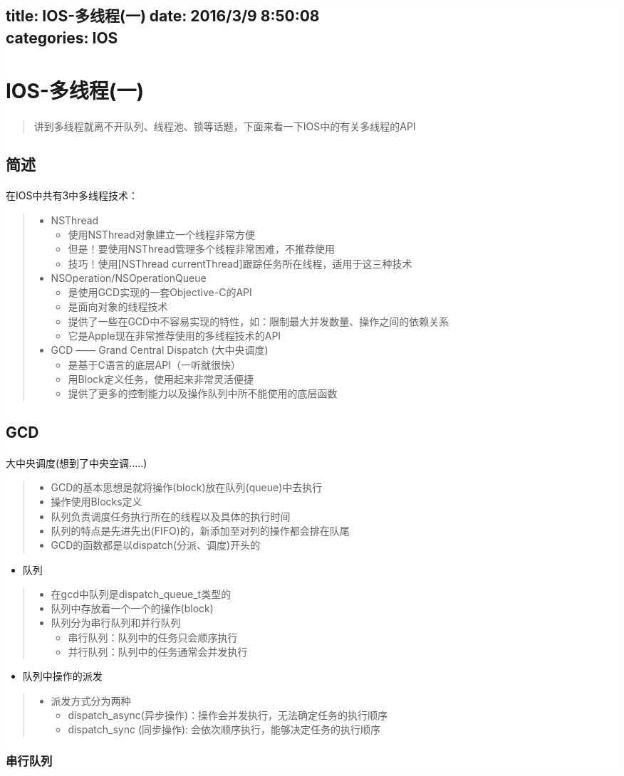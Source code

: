 title: IOS-多线程(一)
date: 2016/3/9 8:50:08             
categories: IOS
---

# IOS-多线程(一) #

>讲到多线程就离不开队列、线程池、锁等话题，下面来看一下IOS中的有关多线程的API

## 简述 ##

在IOS中共有3中多线程技术：

>- NSThread 
>     - 使用NSThread对象建立一个线程非常方便
>     - 但是！要使用NSThread管理多个线程非常困难，不推荐使用
>     - 技巧！使用[NSThread currentThread]跟踪任务所在线程，适用于这三种技术
>- NSOperation/NSOperationQueue
>     - 是使用GCD实现的一套Objective-C的API
>     - 是面向对象的线程技术
>     - 提供了一些在GCD中不容易实现的特性，如：限制最大并发数量、操作之间的依赖关系
>     - 它是Apple现在非常推荐使用的多线程技术的API
>- GCD —— Grand Central Dispatch (大中央调度)
>     - 是基于C语言的底层API（一听就很快）
>     - 用Block定义任务，使用起来非常灵活便捷
>     - 提供了更多的控制能力以及操作队列中所不能使用的底层函数

## GCD ##

大中央调度(想到了中央空调.....)

>- GCD的基本思想是就将操作(block)放在队列(queue)中去执行
>- 操作使用Blocks定义
>- 队列负责调度任务执行所在的线程以及具体的执行时间
>- 队列的特点是先进先出(FIFO)的，新添加至对列的操作都会排在队尾
>- GCD的函数都是以dispatch(分派、调度)开头的


- 队列
>- 在gcd中队列是dispatch_queue_t类型的
>- 队列中存放着一个一个的操作(block)
>- 队列分为串行队列和并行队列
>    - 串行队列：队列中的任务只会顺序执行
>    - 并行队列：队列中的任务通常会并发执行

- 队列中操作的派发
>- 派发方式分为两种
>    - dispatch_async(异步操作)：操作会并发执行，无法确定任务的执行顺序
>    - dispatch_sync (同步操作): 会依次顺序执行，能够决定任务的执行顺序

### 串行队列 ###
	